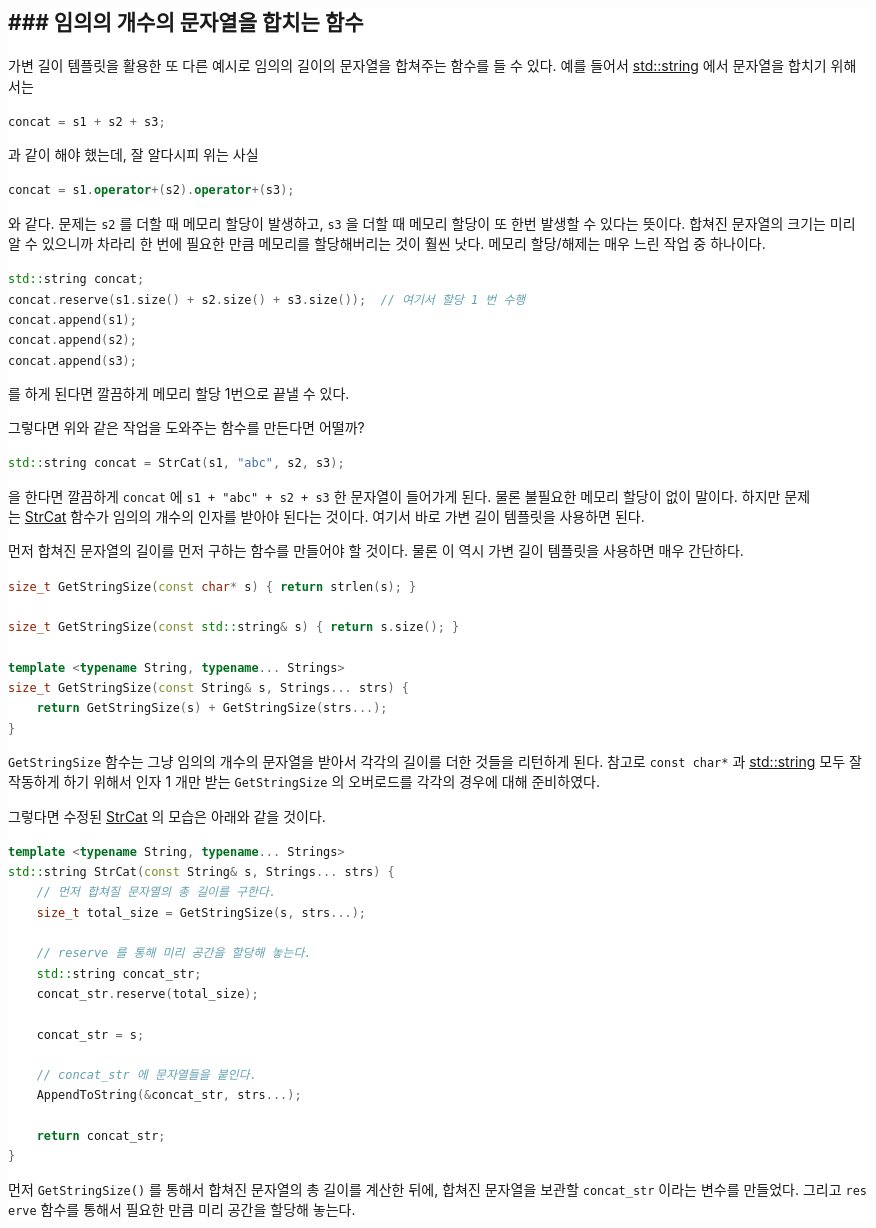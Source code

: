 ## ### 임의의 개수의 문자열을 합치는 함수

가변 길이 템플릿을 활용한 또 다른 예시로 임의의 길이의 문자열을 합쳐주는 함수를 들 수 있다. 예를 들어서 [std::string](https://modoocode.com/237) 에서 문자열을 합치기 위해서는
```cpp
concat = s1 + s2 + s3;
```
과 같이 해야 했는데, 잘 알다시피 위는 사실
```cpp
concat = s1.operator+(s2).operator+(s3);
```
와 같다. 문제는 `s2` 를 더할 때 메모리 할당이 발생하고, `s3` 을 더할 때 메모리 할당이 또 한번 발생할 수 있다는 뜻이다. 합쳐진 문자열의 크기는 미리 알 수 있으니까 차라리 한 번에 필요한 만큼 메모리를 할당해버리는 것이 훨씬 낫다.
메모리 할당/해제는 매우 느린 작업 중 하나이다.
```cpp
std::string concat;
concat.reserve(s1.size() + s2.size() + s3.size());  // 여기서 할당 1 번 수행
concat.append(s1);
concat.append(s2);
concat.append(s3);
```
를 하게 된다면 깔끔하게 메모리 할당 1번으로 끝낼 수 있다.

그렇다면 위와 같은 작업을 도와주는 함수를 만든다면 어떨까?
```cpp
std::string concat = StrCat(s1, "abc", s2, s3);
```
을 한다면 깔끔하게 `concat` 에 `s1 + "abc" + s2 + s3` 한 문자열이 들어가게 된다. 물론 불필요한 메모리 할당이 없이 말이다. 하지만 문제는 [StrCat](https://modoocode.com/81) 함수가 임의의 개수의 인자를 받아야 된다는 것이다. 여기서 바로 가변 길이 템플릿을 사용하면 된다.

먼저 합쳐진 문자열의 길이를 먼저 구하는 함수를 만들어야 할 것이다. 물론 이 역시 가변 길이 템플릿을 사용하면 매우 간단하다.
```cpp
size_t GetStringSize(const char* s) { return strlen(s); }

size_t GetStringSize(const std::string& s) { return s.size(); }

template <typename String, typename... Strings>
size_t GetStringSize(const String& s, Strings... strs) {
	return GetStringSize(s) + GetStringSize(strs...);
}
```
`GetStringSize` 함수는 그냥 임의의 개수의 문자열을 받아서 각각의 길이를 더한 것들을 리턴하게 된다. 참고로 `const char*` 과 [std::string](https://modoocode.com/237) 모두 잘 작동하게 하기 위해서 인자 1 개만 받는 `GetStringSize` 의 오버로드를 각각의 경우에 대해 준비하였다.

그렇다면 수정된 [StrCat](https://modoocode.com/81) 의 모습은 아래와 같을 것이다.
```cpp
template <typename String, typename... Strings>
std::string StrCat(const String& s, Strings... strs) {
	// 먼저 합쳐질 문자열의 총 길이를 구한다.
	size_t total_size = GetStringSize(s, strs...);
	
	// reserve 를 통해 미리 공간을 할당해 놓는다.
	std::string concat_str;
	concat_str.reserve(total_size);
	
	concat_str = s;
	
	// concat_str 에 문자열들을 붙인다.
	AppendToString(&concat_str, strs...);
	
	return concat_str;
}
```
먼저 `GetStringSize()` 를 통해서 합쳐진 문자열의 총 길이를 계산한 뒤에, 합쳐진 문자열을 보관할 `concat_str` 이라는 변수를 만들었다. 그리고 `reserve` 함수를 통해서 필요한 만큼 미리 공간을 할당해 놓는다.
